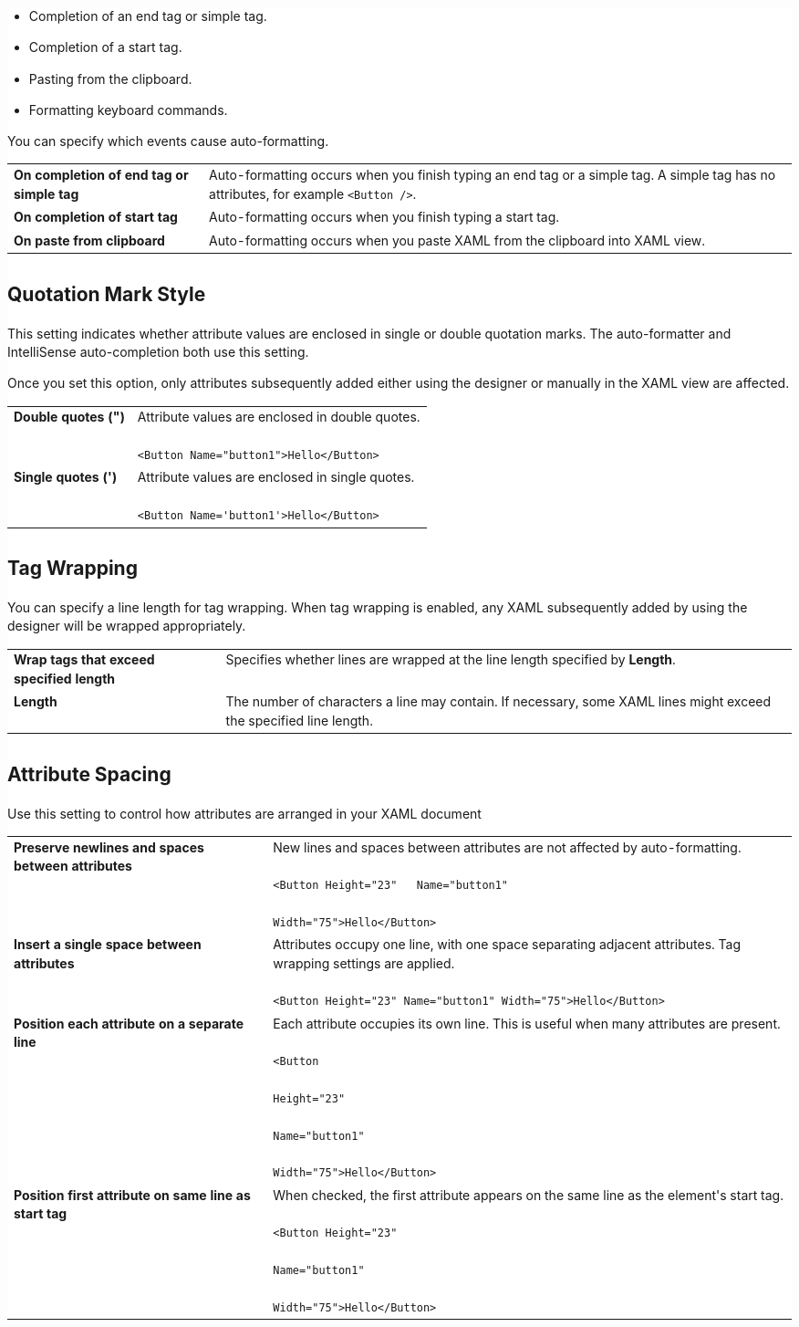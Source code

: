 -   Completion of an end tag or simple tag.

-   Completion of a start tag.

-   Pasting from the clipboard.

-   Formatting keyboard commands.

You can specify which events cause auto-formatting.

|||
|-|-|
|**On completion of end tag or simple tag**|Auto-formatting occurs when you finish typing an end tag or a simple tag. A simple tag has no attributes, for example `<Button />`.|
|**On completion of start tag**|Auto-formatting occurs when you finish typing a start tag.|
|**On paste from clipboard**|Auto-formatting occurs when you paste XAML from the clipboard into XAML view.|

## Quotation Mark Style
 This setting indicates whether attribute values are enclosed in single or double quotation marks. The auto-formatter and IntelliSense auto-completion both use this setting.

 Once you set this option, only attributes subsequently added either using the designer or manually in the XAML view are affected.

|||
|-|-|
|**Double quotes (")**|Attribute values are enclosed in double quotes.<br /><br /> `<Button Name="button1">Hello</Button>`|
|**Single quotes (')**|Attribute values are enclosed in single quotes.<br /><br /> `<Button Name='button1'>Hello</Button>`|

## Tag Wrapping
 You can specify a line length for tag wrapping. When tag wrapping is enabled, any XAML subsequently added by using the designer will be wrapped appropriately.

|||
|-|-|
|**Wrap tags that exceed specified length**|Specifies whether lines are wrapped at the line length specified by **Length**.|
|**Length**|The number of characters a line may contain. If necessary, some XAML lines might exceed the specified line length.|

## Attribute Spacing
 Use this setting to control how attributes are arranged in your XAML document

|||
|-|-|
|**Preserve newlines and spaces between attributes**|New lines and spaces between attributes are not affected by auto-formatting.<br /><br /> `<Button Height="23"   Name="button1"`<br /><br /> `Width="75">Hello</Button>`|
|**Insert a single space between attributes**|Attributes occupy one line, with one space separating adjacent attributes. Tag wrapping settings are applied.<br /><br /> `<Button Height="23" Name="button1" Width="75">Hello</Button>`|
|**Position each attribute on a separate line**|Each attribute occupies its own line. This is useful when many attributes are present.<br /><br /> `<Button`<br /><br /> `Height="23"`<br /><br /> `Name="button1"`<br /><br /> `Width="75">Hello</Button>`|
|**Position first attribute on same line as start tag**|When checked, the first attribute appears on the same line as the element's start tag.<br /><br /> `<Button Height="23"`<br /><br /> `Name="button1"`<br /><br /> `Width="75">Hello</Button>`|
